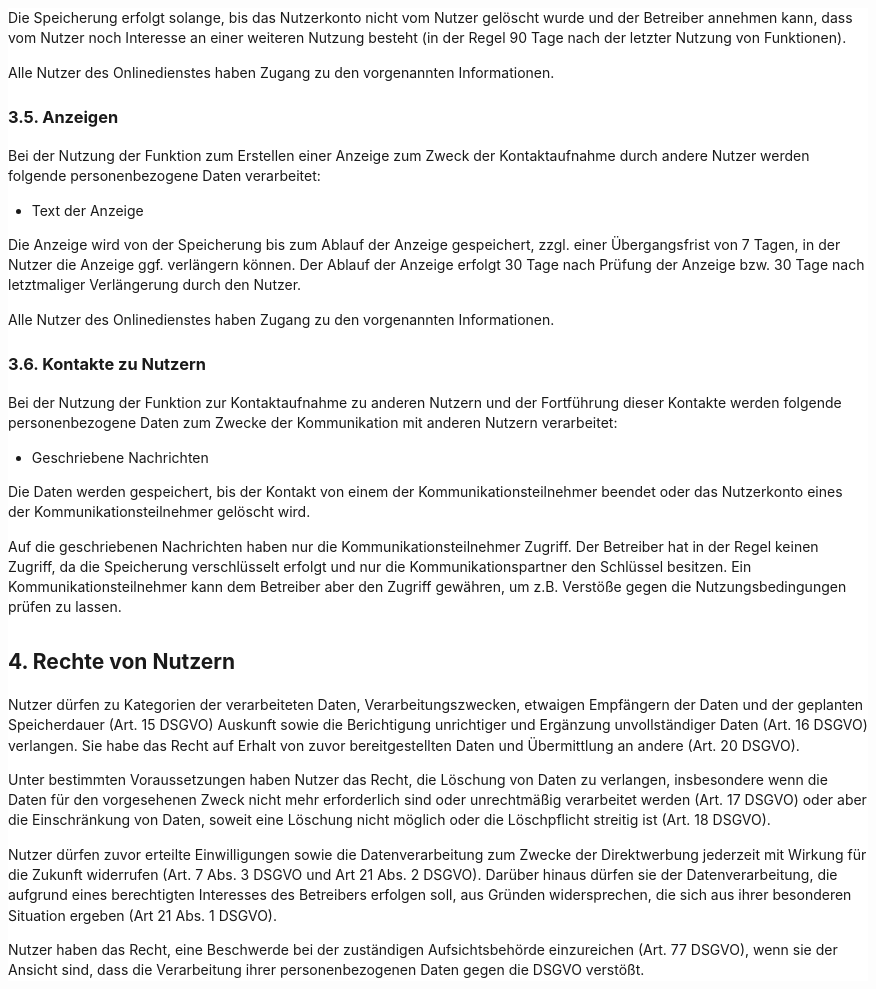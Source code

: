 Die Speicherung erfolgt solange, bis das Nutzerkonto nicht vom Nutzer gelöscht wurde und der Betreiber annehmen kann, dass vom Nutzer noch Interesse an einer weiteren Nutzung besteht (in der Regel 90 Tage nach der letzter Nutzung von Funktionen).

Alle Nutzer des Onlinedienstes haben Zugang zu den vorgenannten Informationen.

### 3.5. Anzeigen
Bei der Nutzung der Funktion zum Erstellen einer Anzeige zum Zweck der Kontaktaufnahme durch andere Nutzer werden folgende personenbezogene Daten verarbeitet:
-  Text der Anzeige

Die Anzeige wird von der Speicherung bis zum Ablauf der Anzeige gespeichert, zzgl. einer Übergangsfrist von 7 Tagen, in der Nutzer die Anzeige ggf. verlängern können. Der Ablauf der Anzeige erfolgt 30 Tage nach Prüfung der Anzeige bzw. 30 Tage nach letztmaliger Verlängerung durch den Nutzer.

Alle Nutzer des Onlinedienstes haben Zugang zu den vorgenannten Informationen.

### 3.6. Kontakte zu Nutzern
Bei der Nutzung der Funktion zur Kontaktaufnahme zu anderen Nutzern und der Fortführung dieser Kontakte werden folgende personenbezogene Daten zum Zwecke der Kommunikation mit anderen Nutzern verarbeitet:
- Geschriebene Nachrichten

Die Daten werden gespeichert, bis der Kontakt von einem der Kommunikationsteilnehmer beendet oder das Nutzerkonto eines der Kommunikationsteilnehmer gelöscht wird.

Auf die geschriebenen Nachrichten haben nur die Kommunikationsteilnehmer Zugriff. Der Betreiber hat in der Regel keinen Zugriff, da die Speicherung verschlüsselt erfolgt und nur die Kommunikationspartner den Schlüssel besitzen. Ein Kommunikationsteilnehmer kann dem Betreiber aber den Zugriff gewähren, um z.B. Verstöße gegen die Nutzungsbedingungen prüfen zu lassen.

## 4. Rechte von Nutzern
Nutzer dürfen zu Kategorien der verarbeiteten Daten, Verarbeitungszwecken, etwaigen Empfängern der Daten und der geplanten Speicherdauer (Art. 15 DSGVO) Auskunft sowie die Berichtigung unrichtiger und Ergänzung unvollständiger Daten (Art. 16 DSGVO) verlangen. Sie habe das Recht auf Erhalt von zuvor bereitgestellten Daten und Übermittlung an andere (Art. 20 DSGVO).

Unter bestimmten Voraussetzungen haben Nutzer das Recht, die Löschung von Daten zu verlangen, insbesondere wenn die Daten für den vorgesehenen Zweck nicht mehr erforderlich sind oder unrechtmäßig verarbeitet werden (Art. 17 DSGVO) oder aber die Einschränkung von Daten, soweit eine Löschung nicht möglich oder die Löschpflicht streitig ist (Art. 18 DSGVO).

Nutzer dürfen zuvor erteilte Einwilligungen sowie die Datenverarbeitung zum Zwecke der Direktwerbung jederzeit mit Wirkung für die Zukunft widerrufen (Art. 7 Abs. 3 DSGVO und Art 21 Abs. 2 DSGVO). Darüber hinaus dürfen sie der Datenverarbeitung, die aufgrund eines berechtigten Interesses des Betreibers erfolgen soll, aus Gründen widersprechen, die sich aus ihrer besonderen Situation ergeben (Art 21 Abs. 1 DSGVO).

Nutzer haben das Recht, eine Beschwerde bei der zuständigen Aufsichtsbehörde einzureichen (Art. 77 DSGVO), wenn sie der Ansicht sind, dass die Verarbeitung ihrer personenbezogenen Daten gegen die DSGVO verstößt.
